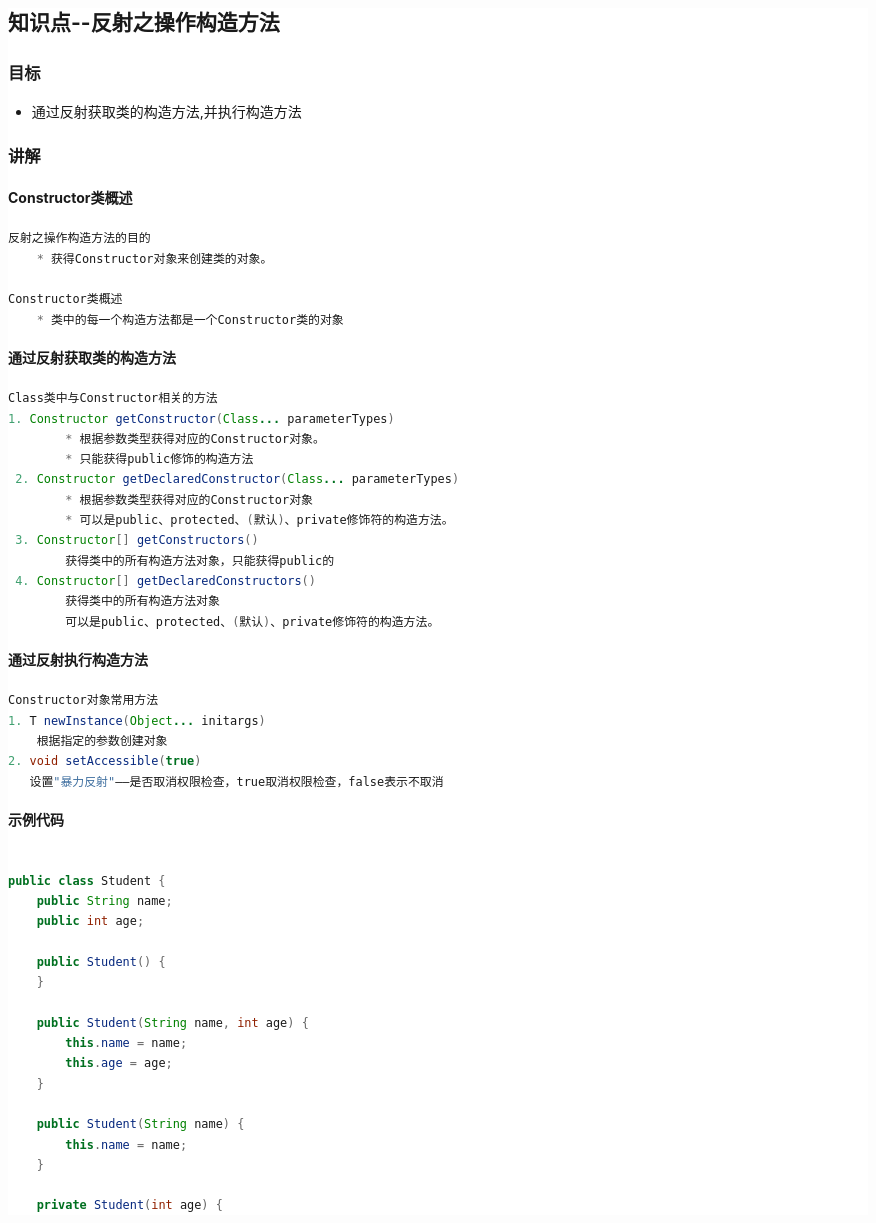 ## 知识点--反射之操作构造方法

### 目标

- 通过反射获取类的构造方法,并执行构造方法

### 讲解

#### Constructor类概述

```java
反射之操作构造方法的目的
    * 获得Constructor对象来创建类的对象。

Constructor类概述
    * 类中的每一个构造方法都是一个Constructor类的对象
```

#### 通过反射获取类的构造方法

```java
Class类中与Constructor相关的方法 
1. Constructor getConstructor(Class... parameterTypes)
        * 根据参数类型获得对应的Constructor对象。
        * 只能获得public修饰的构造方法
 2. Constructor getDeclaredConstructor(Class... parameterTypes)
        * 根据参数类型获得对应的Constructor对象
    	* 可以是public、protected、(默认)、private修饰符的构造方法。
 3. Constructor[] getConstructors()
        获得类中的所有构造方法对象，只能获得public的
 4. Constructor[] getDeclaredConstructors()
        获得类中的所有构造方法对象
    	可以是public、protected、(默认)、private修饰符的构造方法。
```

#### 通过反射执行构造方法

```java
Constructor对象常用方法
1. T newInstance(Object... initargs)
 	根据指定的参数创建对象
2. void setAccessible(true)
   设置"暴力反射"——是否取消权限检查，true取消权限检查，false表示不取消
```

#### 示例代码

~~~java

public class Student {
    public String name;
    public int age;

    public Student() {
    }

    public Student(String name, int age) {
        this.name = name;
        this.age = age;
    }

    public Student(String name) {
        this.name = name;
    }

    private Student(int age) {
~~~